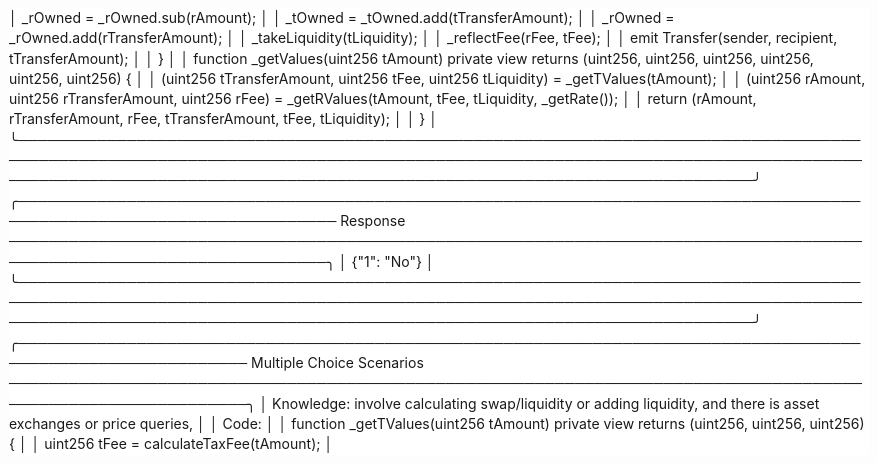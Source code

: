 │         _rOwned = _rOwned.sub(rAmount);                                                                                                                                                                                                              │
│         _tOwned = _tOwned.add(tTransferAmount);                                                                                                                                                                                                      │
│         _rOwned = _rOwned.add(rTransferAmount);                                                                                                                                                                                                      │
│         _takeLiquidity(tLiquidity);                                                                                                                                                                                                                  │
│         _reflectFee(rFee, tFee);                                                                                                                                                                                                                     │
│         emit Transfer(sender, recipient, tTransferAmount);                                                                                                                                                                                           │
│     }                                                                                                                                                                                                                                                │
│     function _getValues(uint256 tAmount) private view returns (uint256, uint256, uint256, uint256, uint256, uint256) {                                                                                                                               │
│         (uint256 tTransferAmount, uint256 tFee, uint256 tLiquidity) = _getTValues(tAmount);                                                                                                                                                          │
│         (uint256 rAmount, uint256 rTransferAmount, uint256 rFee) = _getRValues(tAmount, tFee, tLiquidity, _getRate());                                                                                                                               │
│         return (rAmount, rTransferAmount, rFee, tTransferAmount, tFee, tLiquidity);                                                                                                                                                                  │
│     }                                                                                                                                                                                                                                                │
╰──────────────────────────────────────────────────────────────────────────────────────────────────────────────────────────────────────────────────────────────────────────────────────────────────────────────────────────────────────────────────────╯
╭────────────────────────────────────────────────────────────────────────────────────────────────────────────────────── Response ──────────────────────────────────────────────────────────────────────────────────────────────────────────────────────╮
│ {"1": "No"}                                                                                                                                                                                                                                          │
╰──────────────────────────────────────────────────────────────────────────────────────────────────────────────────────────────────────────────────────────────────────────────────────────────────────────────────────────────────────────────────────╯
╭───────────────────────────────────────────────────────────────────────────────────────────────────────────── Multiple Choice Scenarios ──────────────────────────────────────────────────────────────────────────────────────────────────────────────╮
│ Knowledge: involve calculating swap/liquidity or adding liquidity, and there is asset exchanges or price queries,                                                                                                                                    │
│ Code:                                                                                                                                                                                                                                                │
│     function _getTValues(uint256 tAmount) private view returns (uint256, uint256, uint256) {                                                                                                                                                         │
│         uint256 tFee = calculateTaxFee(tAmount);                                                                                                                                                                                                     │
